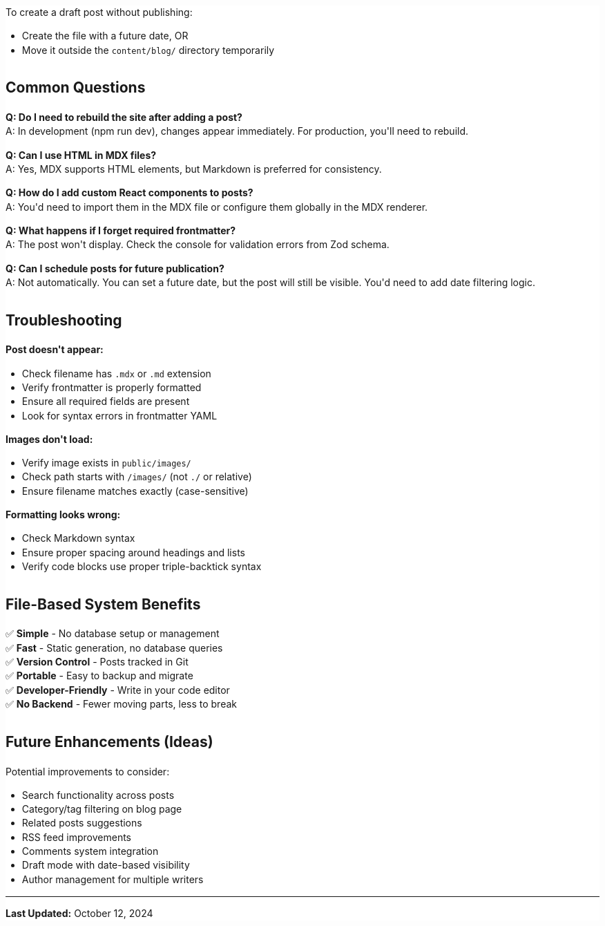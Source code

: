 To create a draft post without publishing:
- Create the file with a future date, OR
- Move it outside the `content/blog/` directory temporarily

## Common Questions

**Q: Do I need to rebuild the site after adding a post?**  
A: In development (npm run dev), changes appear immediately. For production, you'll need to rebuild.

**Q: Can I use HTML in MDX files?**  
A: Yes, MDX supports HTML elements, but Markdown is preferred for consistency.

**Q: How do I add custom React components to posts?**  
A: You'd need to import them in the MDX file or configure them globally in the MDX renderer.

**Q: What happens if I forget required frontmatter?**  
A: The post won't display. Check the console for validation errors from Zod schema.

**Q: Can I schedule posts for future publication?**  
A: Not automatically. You can set a future date, but the post will still be visible. You'd need to add date filtering logic.

## Troubleshooting

**Post doesn't appear:**
- Check filename has `.mdx` or `.md` extension
- Verify frontmatter is properly formatted
- Ensure all required fields are present
- Look for syntax errors in frontmatter YAML

**Images don't load:**
- Verify image exists in `public/images/`
- Check path starts with `/images/` (not `./` or relative)
- Ensure filename matches exactly (case-sensitive)

**Formatting looks wrong:**
- Check Markdown syntax
- Ensure proper spacing around headings and lists
- Verify code blocks use proper triple-backtick syntax

## File-Based System Benefits

✅ **Simple** - No database setup or management  
✅ **Fast** - Static generation, no database queries  
✅ **Version Control** - Posts tracked in Git  
✅ **Portable** - Easy to backup and migrate  
✅ **Developer-Friendly** - Write in your code editor  
✅ **No Backend** - Fewer moving parts, less to break  

## Future Enhancements (Ideas)

Potential improvements to consider:
- Search functionality across posts
- Category/tag filtering on blog page
- Related posts suggestions
- RSS feed improvements
- Comments system integration
- Draft mode with date-based visibility
- Author management for multiple writers

---

**Last Updated:** October 12, 2024

